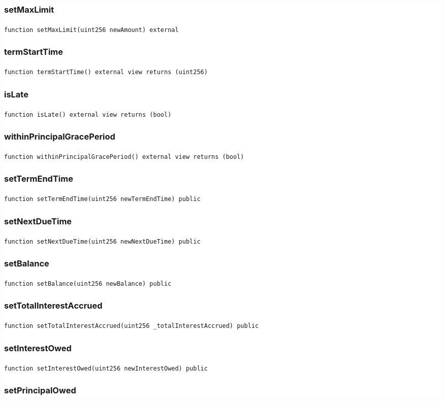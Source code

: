 ### setMaxLimit

```solidity
function setMaxLimit(uint256 newAmount) external
```

### termStartTime

```solidity
function termStartTime() external view returns (uint256)
```

### isLate

```solidity
function isLate() external view returns (bool)
```

### withinPrincipalGracePeriod

```solidity
function withinPrincipalGracePeriod() external view returns (bool)
```

### setTermEndTime

```solidity
function setTermEndTime(uint256 newTermEndTime) public
```

### setNextDueTime

```solidity
function setNextDueTime(uint256 newNextDueTime) public
```

### setBalance

```solidity
function setBalance(uint256 newBalance) public
```

### setTotalInterestAccrued

```solidity
function setTotalInterestAccrued(uint256 _totalInterestAccrued) public
```

### setInterestOwed

```solidity
function setInterestOwed(uint256 newInterestOwed) public
```

### setPrincipalOwed
